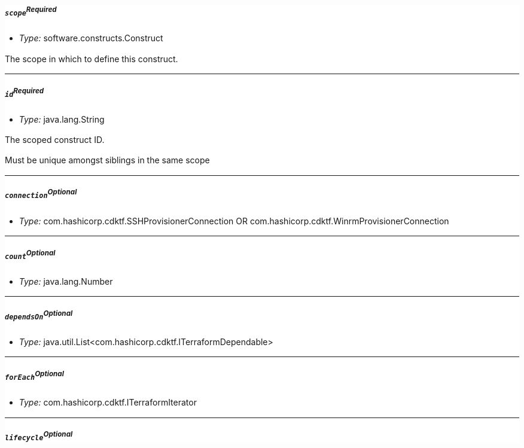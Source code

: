 
##### `scope`<sup>Required</sup> <a name="scope" id="@cdktf/provider-hashicups.dataHashicupsCoffees.DataHashicupsCoffees.Initializer.parameter.scope"></a>

- *Type:* software.constructs.Construct

The scope in which to define this construct.

---

##### `id`<sup>Required</sup> <a name="id" id="@cdktf/provider-hashicups.dataHashicupsCoffees.DataHashicupsCoffees.Initializer.parameter.id"></a>

- *Type:* java.lang.String

The scoped construct ID.

Must be unique amongst siblings in the same scope

---

##### `connection`<sup>Optional</sup> <a name="connection" id="@cdktf/provider-hashicups.dataHashicupsCoffees.DataHashicupsCoffees.Initializer.parameter.connection"></a>

- *Type:* com.hashicorp.cdktf.SSHProvisionerConnection OR com.hashicorp.cdktf.WinrmProvisionerConnection

---

##### `count`<sup>Optional</sup> <a name="count" id="@cdktf/provider-hashicups.dataHashicupsCoffees.DataHashicupsCoffees.Initializer.parameter.count"></a>

- *Type:* java.lang.Number

---

##### `dependsOn`<sup>Optional</sup> <a name="dependsOn" id="@cdktf/provider-hashicups.dataHashicupsCoffees.DataHashicupsCoffees.Initializer.parameter.dependsOn"></a>

- *Type:* java.util.List<com.hashicorp.cdktf.ITerraformDependable>

---

##### `forEach`<sup>Optional</sup> <a name="forEach" id="@cdktf/provider-hashicups.dataHashicupsCoffees.DataHashicupsCoffees.Initializer.parameter.forEach"></a>

- *Type:* com.hashicorp.cdktf.ITerraformIterator

---

##### `lifecycle`<sup>Optional</sup> <a name="lifecycle" id="@cdktf/provider-hashicups.dataHashicupsCoffees.DataHashicupsCoffees.Initializer.parameter.lifecycle"></a>
